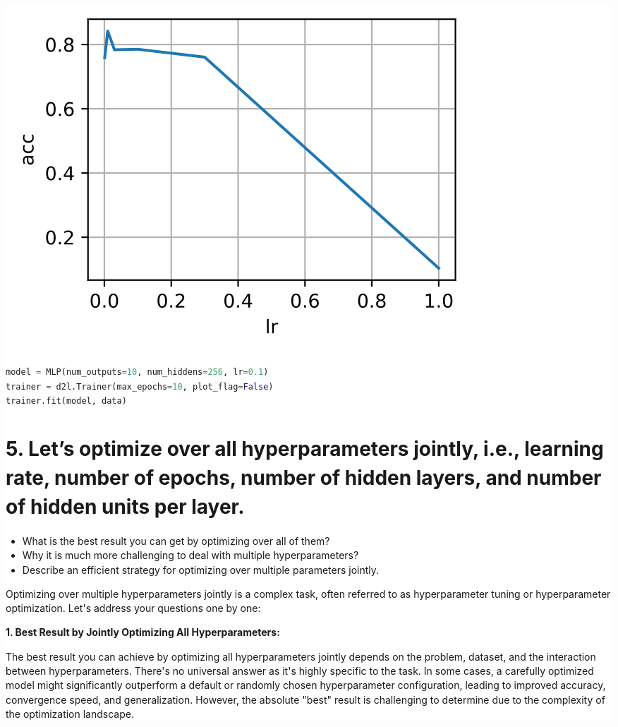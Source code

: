 ![svg](5_2_4_Exercises_files/5_2_4_Exercises_21_0.svg)
    



```python
model = MLP(num_outputs=10, num_hiddens=256, lr=0.1)
trainer = d2l.Trainer(max_epochs=10, plot_flag=False)
trainer.fit(model, data)
```

# 5. Let’s optimize over all hyperparameters jointly, i.e., learning rate, number of epochs, number of hidden layers, and number of hidden units per layer.
- What is the best result you can get by optimizing over all of them?
- Why it is much more challenging to deal with multiple hyperparameters?
- Describe an efficient strategy for optimizing over multiple parameters jointly.

Optimizing over multiple hyperparameters jointly is a complex task, often referred to as hyperparameter tuning or hyperparameter optimization. Let's address your questions one by one:

**1. Best Result by Jointly Optimizing All Hyperparameters:**

The best result you can achieve by optimizing all hyperparameters jointly depends on the problem, dataset, and the interaction between hyperparameters. There's no universal answer as it's highly specific to the task. In some cases, a carefully optimized model might significantly outperform a default or randomly chosen hyperparameter configuration, leading to improved accuracy, convergence speed, and generalization. However, the absolute "best" result is challenging to determine due to the complexity of the optimization landscape.
